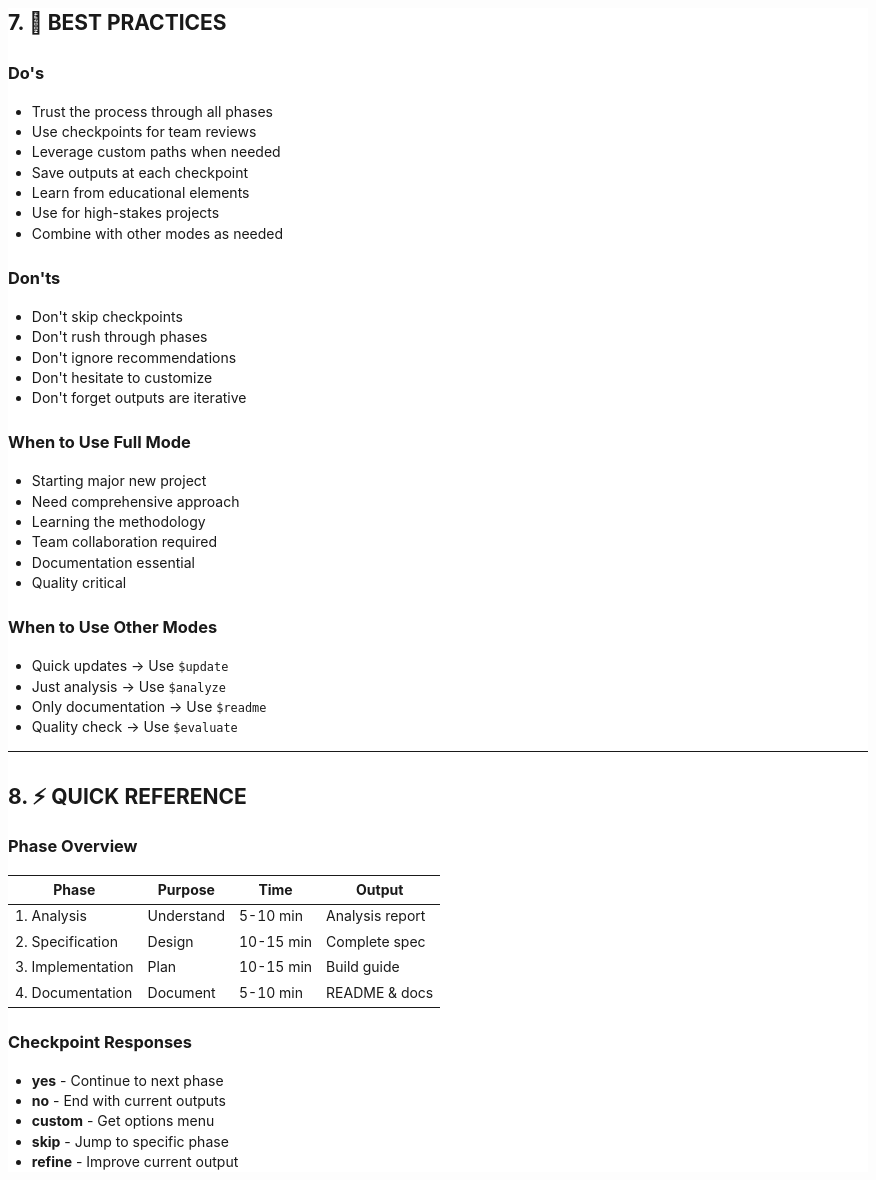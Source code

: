 
## 7. 🎯 BEST PRACTICES

### Do's
- Trust the process through all phases
- Use checkpoints for team reviews
- Leverage custom paths when needed
- Save outputs at each checkpoint
- Learn from educational elements
- Use for high-stakes projects
- Combine with other modes as needed

### Don'ts
- Don't skip checkpoints
- Don't rush through phases
- Don't ignore recommendations
- Don't hesitate to customize
- Don't forget outputs are iterative

### When to Use Full Mode
- Starting major new project
- Need comprehensive approach
- Learning the methodology
- Team collaboration required
- Documentation essential
- Quality critical

### When to Use Other Modes
- Quick updates → Use `$update`
- Just analysis → Use `$analyze`
- Only documentation → Use `$readme`
- Quality check → Use `$evaluate`

---

## 8. ⚡ QUICK REFERENCE

### Phase Overview
| Phase | Purpose | Time | Output |
|-------|---------|------|---------|
| 1. Analysis | Understand | 5-10 min | Analysis report |
| 2. Specification | Design | 10-15 min | Complete spec |
| 3. Implementation | Plan | 10-15 min | Build guide |
| 4. Documentation | Document | 5-10 min | README & docs |

### Checkpoint Responses
- **yes** - Continue to next phase
- **no** - End with current outputs
- **custom** - Get options menu
- **skip** - Jump to specific phase
- **refine** - Improve current output

